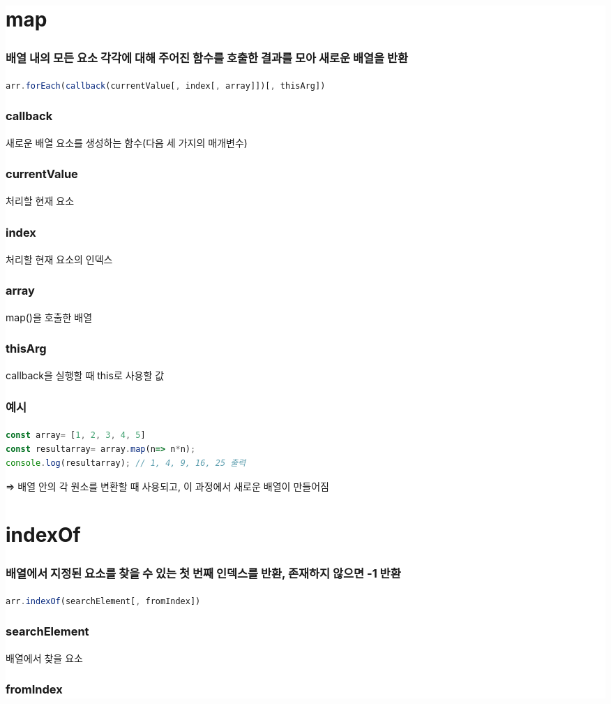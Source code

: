 # map

### 배열 내의 모든 요소 각각에 대해 주어진 함수를 호출한 결과를 모아 새로운 배열을 반환

```jsx
arr.forEach(callback(currentValue[, index[, array]])[, thisArg])
```

### callback

새로운 배열 요소를 생성하는 함수(다음 세 가지의 매개변수)

### currentValue

처리할 현재 요소

### index

처리할 현재 요소의 인덱스

### array

map()을 호출한 배열

### thisArg

callback을 실행할 때 this로 사용할 값

### 예시

```jsx
const array= [1, 2, 3, 4, 5]
const resultarray= array.map(n=> n*n);
console.log(resultarray); // 1, 4, 9, 16, 25 출력
```

⇒ 배열 안의 각 원소를 변환할 때 사용되고, 이 과정에서 새로운 배열이 만들어짐

# indexOf

### 배열에서 지정된 요소를 찾을 수 있는 첫 번째 인덱스를 반환, 존재하지 않으면 -1 반환

```jsx
arr.indexOf(searchElement[, fromIndex])
```

### searchElement

배열에서 찾을 요소

### fromIndex
